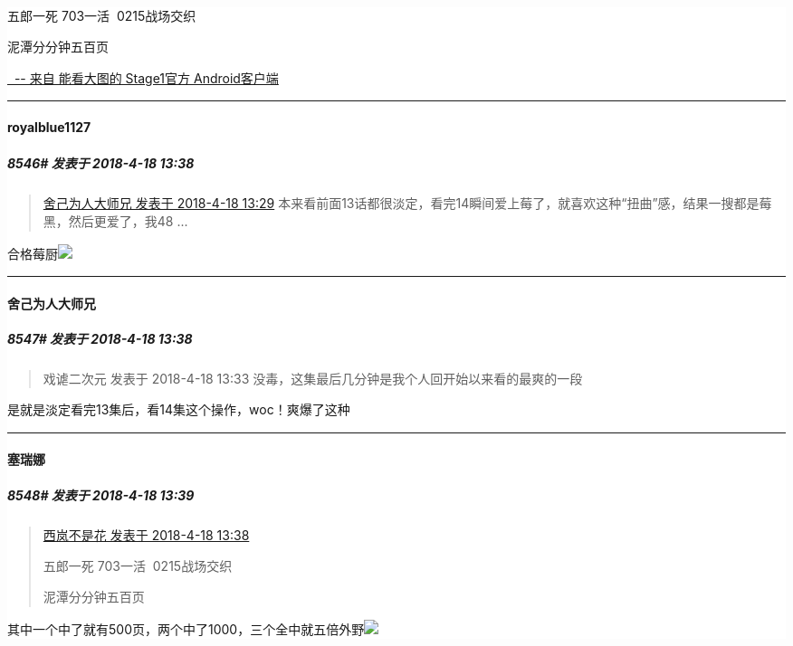 五郎一死 703一活  0215战场交织

泥潭分分钟五百页

[  -- 来自 能看大图的 Stage1官方 Android客户端](https://www.coolapk.com/apk/140634)







-----

####  royalblue1127  
##### 8546#       发表于 2018-4-18 13:38



<blockquote><a href="httphttps://bbs.saraba1st.com/2b/forum.php?mod=redirect&amp;goto=findpost&amp;pid=39281197&amp;ptid=1628823" target="_blank">舍己为人大师兄 发表于 2018-4-18 13:29</a>
本来看前面13话都很淡定，看完14瞬间爱上莓了，就喜欢这种“扭曲”感，结果一搜都是莓黑，然后更爱了，我48 ...</blockquote>
合格莓厨<img src="https://static.saraba1st.com/image/smiley/face2017/062.gif" referrerpolicy="no-referrer">







-----

####  舍己为人大师兄  
##### 8547#       发表于 2018-4-18 13:38



<blockquote>戏谑二次元 发表于 2018-4-18 13:33
没毒，这集最后几分钟是我个人回开始以来看的最爽的一段</blockquote>
是就是淡定看完13集后，看14集这个操作，woc！爽爆了这种







-----

####  塞瑞娜  
##### 8548#       发表于 2018-4-18 13:39



<blockquote><a href="httphttps://bbs.saraba1st.com/2b/forum.php?mod=redirect&amp;goto=findpost&amp;pid=39281280&amp;ptid=1628823" target="_blank">西岚不是花 发表于 2018-4-18 13:38</a>

五郎一死 703一活  0215战场交织


泥潭分分钟五百页</blockquote>
其中一个中了就有500页，两个中了1000，三个全中就五倍外野<img src="https://static.saraba1st.com/image/smiley/face2017/068.png" referrerpolicy="no-referrer">



